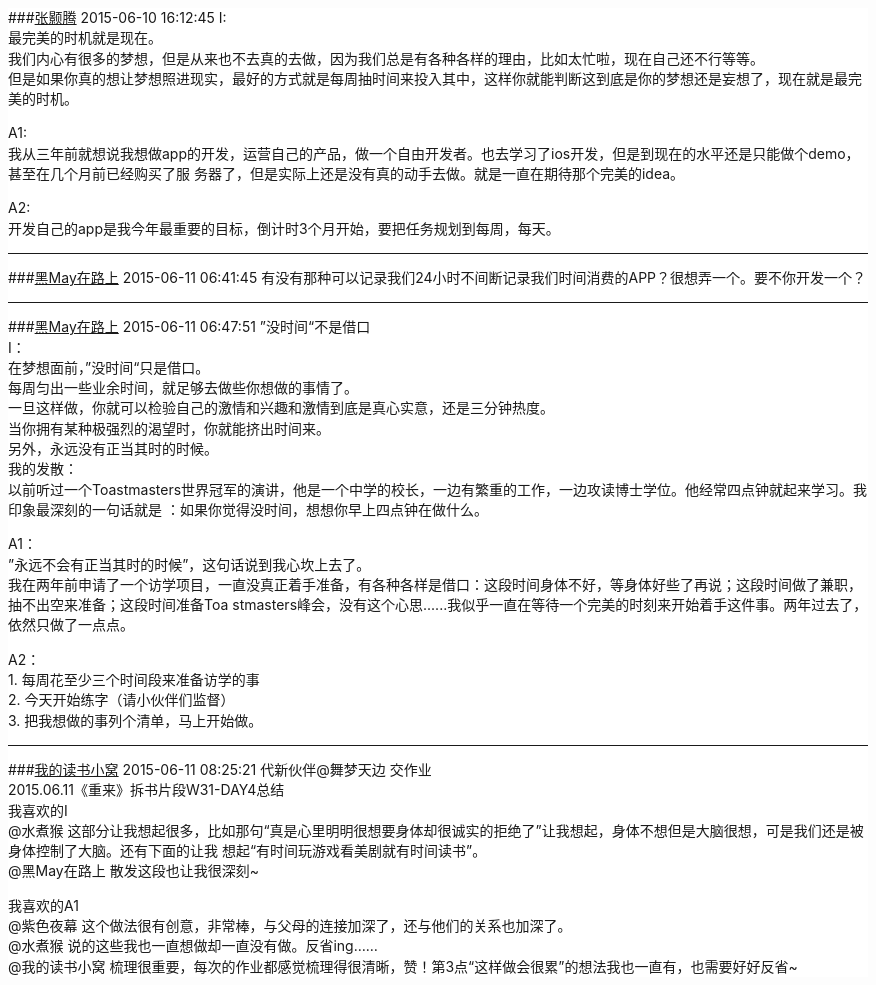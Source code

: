 ###[张颢腾](http://www.douban.com/people/lovewand/)	2015-06-10 16:12:45
I:  
最完美的时机就是现在。  
我们内心有很多的梦想，但是从来也不去真的去做，因为我们总是有各种各样的理由，比如太忙啦，现在自己还不行等等。  
但是如果你真的想让梦想照进现实，最好的方式就是每周抽时间来投入其中，这样你就能判断这到底是你的梦想还是妄想了，现在就是最完美的时机。  
  
A1:  
我从三年前就想说我想做app的开发，运营自己的产品，做一个自由开发者。也去学习了ios开发，但是到现在的水平还是只能做个demo，甚至在几个月前已经购买了服
务器了，但是实际上还是没有真的动手去做。就是一直在期待那个完美的idea。  
  
A2:  
开发自己的app是我今年最重要的目标，倒计时3个月开始，要把任务规划到每周，每天。

---
###[黑May在路上](http://www.douban.com/people/63369196/)	2015-06-11 06:41:45
有没有那种可以记录我们24小时不间断记录我们时间消费的APP？很想弄一个。要不你开发一个？

---
###[黑May在路上](http://www.douban.com/people/63369196/)	2015-06-11 06:47:51
”没时间“不是借口  
I：  
在梦想面前，”没时间“只是借口。  
每周匀出一些业余时间，就足够去做些你想做的事情了。  
一旦这样做，你就可以检验自己的激情和兴趣和激情到底是真心实意，还是三分钟热度。  
当你拥有某种极强烈的渴望时，你就能挤出时间来。  
另外，永远没有正当其时的时候。  
我的发散：  
以前听过一个Toastmasters世界冠军的演讲，他是一个中学的校长，一边有繁重的工作，一边攻读博士学位。他经常四点钟就起来学习。我印象最深刻的一句话就是
：如果你觉得没时间，想想你早上四点钟在做什么。  
  
A1：  
”永远不会有正当其时的时候”，这句话说到我心坎上去了。  
我在两年前申请了一个访学项目，一直没真正着手准备，有各种各样是借口：这段时间身体不好，等身体好些了再说；这段时间做了兼职，抽不出空来准备；这段时间准备Toa
stmasters峰会，没有这个心思......我似乎一直在等待一个完美的时刻来开始着手这件事。两年过去了，依然只做了一点点。  
  
A2：  
1\. 每周花至少三个时间段来准备访学的事  
2\. 今天开始练字（请小伙伴们监督）  
3\. 把我想做的事列个清单，马上开始做。

---
###[我的读书小窝](http://www.douban.com/people/dushuxiaowo/)	2015-06-11 08:25:21
代新伙伴@舞梦天边 交作业  
2015.06.11《重来》拆书片段W31-DAY4总结  
我喜欢的I  
@水煮猴 这部分让我想起很多，比如那句“真是心里明明很想要身体却很诚实的拒绝了”让我想起，身体不想但是大脑很想，可是我们还是被身体控制了大脑。还有下面的让我
想起“有时间玩游戏看美剧就有时间读书”。  
@黑May在路上 散发这段也让我很深刻~  
  
我喜欢的A1  
@紫色夜幕 这个做法很有创意，非常棒，与父母的连接加深了，还与他们的关系也加深了。  
@水煮猴 说的这些我也一直想做却一直没有做。反省ing……  
@我的读书小窝 梳理很重要，每次的作业都感觉梳理得很清晰，赞！第3点“这样做会很累”的想法我也一直有，也需要好好反省~  
  